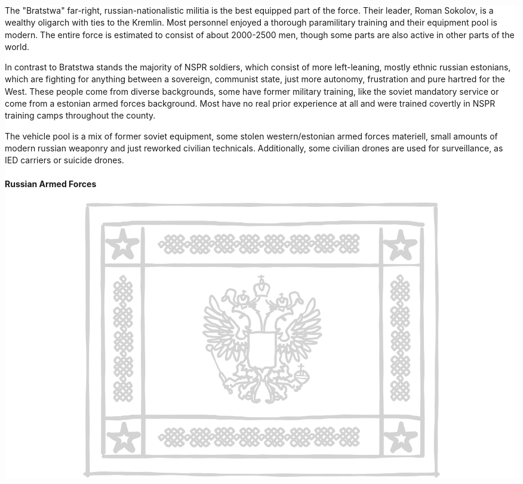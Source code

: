 The "Bratstwa" far-right, russian-nationalistic militia is the best equipped part
of the force. Their leader, Roman Sokolov, is a wealthy oligarch with ties to the
Kremlin. Most personnel enjoyed a thorough paramilitary training and their
equipment pool is modern. The entire force is estimated to consist of about
2000-2500 men, though some parts are also active in other parts of the world.

In contrast to Bratstwa stands the majority of NSPR soldiers, which consist of
more left-leaning, mostly ethnic russian estonians, which are fighting for anything
between a sovereign, communist state, just more autonomy, frustration and pure
hartred for the West. These people come from diverse backgrounds, some have former
military training, like the soviet mandatory service or come from a estonian armed
forces background. Most have no real prior experience at all and were trained
covertly in NSPR training camps throughout the county.

The vehicle pool is a mix of former soviet equipment, some stolen western/estonian
armed forces materiell, small amounts of modern russian weaponry and just reworked
civilian technicals. Additionally, some civilian drones are used for surveillance,
as IED carriers or suicide drones.

#### Russian Armed Forces

<p align=center>
<img src="/scenarios/ressources/rf-logo.excalidraw.png" alt="RF Ground Forces" style="display: block; margin-left: auto; margin-right: auto; height: auto" width=70%/>
</p>